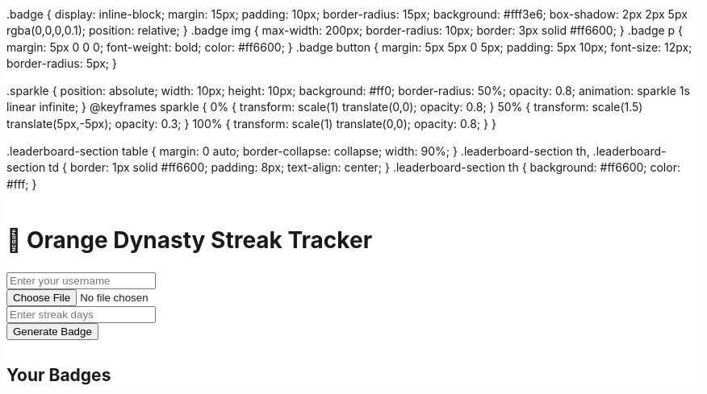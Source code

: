 .badge {
    display: inline-block;
    margin: 15px;
    padding: 10px;
    border-radius: 15px;
    background: #fff3e6;
    box-shadow: 2px 2px 5px rgba(0,0,0,0.1);
    position: relative;
}
.badge img { max-width: 200px; border-radius: 10px; border: 3px solid #ff6600; }
.badge p { margin: 5px 0 0 0; font-weight: bold; color: #ff6600; }
.badge button { margin: 5px 5px 0 5px; padding: 5px 10px; font-size: 12px; border-radius: 5px; }

.sparkle {
    position: absolute;
    width: 10px;
    height: 10px;
    background: #ff0;
    border-radius: 50%;
    opacity: 0.8;
    animation: sparkle 1s linear infinite;
}
@keyframes sparkle {
    0% { transform: scale(1) translate(0,0); opacity: 0.8; }
    50% { transform: scale(1.5) translate(5px,-5px); opacity: 0.3; }
    100% { transform: scale(1) translate(0,0); opacity: 0.8; }
}

.leaderboard-section table {
    margin: 0 auto;
    border-collapse: collapse;
    width: 90%;
}
.leaderboard-section th, .leaderboard-section td {
    border: 1px solid #ff6600;
    padding: 8px;
    text-align: center;
}
.leaderboard-section th { background: #ff6600; color: #fff; }
</style>
</head>
<body>
<div class="container">
<h1>🍊 Orange Dynasty Streak Tracker</h1>

<div class="upload-section">
    <input type="text" id="username" placeholder="Enter your username"><br>
    <input type="file" id="imageUpload" accept="image/*"><br>
    <input type="number" id="streakDays" placeholder="Enter streak days" min="1"><br>
    <button id="generateBadge">Generate Badge</button>
</div>

<div class="badge-section">
    <h2>Your Badges</h2>
    <div id="badgesContainer"></div>
</div>

